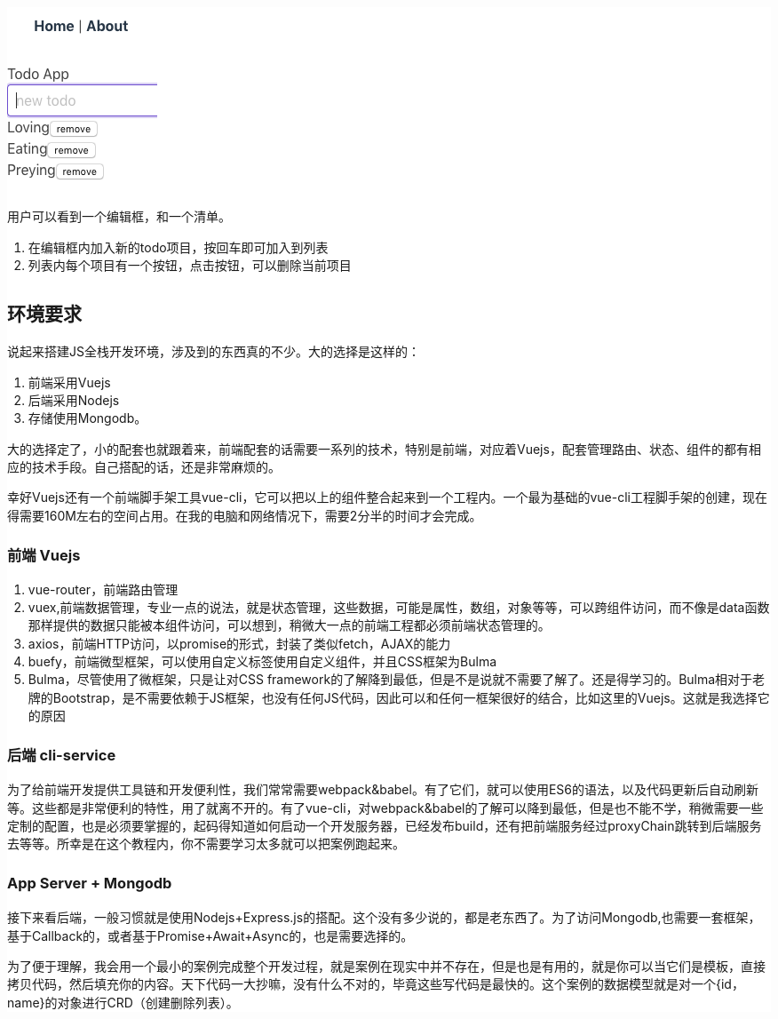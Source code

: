 ![Todo App](images/todoapp.png)

用户可以看到一个编辑框，和一个清单。

1. 在编辑框内加入新的todo项目，按回车即可加入到列表
2. 列表内每个项目有一个按钮，点击按钮，可以删除当前项目

## 环境要求

说起来搭建JS全栈开发环境，涉及到的东西真的不少。大的选择是这样的：

1. 前端采用Vuejs
2. 后端采用Nodejs
3. 存储使用Mongodb。

大的选择定了，小的配套也就跟着来，前端配套的话需要一系列的技术，特别是前端，对应着Vuejs，配套管理路由、状态、组件的都有相应的技术手段。自己搭配的话，还是非常麻烦的。

幸好Vuejs还有一个前端脚手架工具vue-cli，它可以把以上的组件整合起来到一个工程内。一个最为基础的vue-cli工程脚手架的创建，现在得需要160M左右的空间占用。在我的电脑和网络情况下，需要2分半的时间才会完成。

###  前端 Vuejs

1. vue-router，前端路由管理
2. vuex,前端数据管理，专业一点的说法，就是状态管理，这些数据，可能是属性，数组，对象等等，可以跨组件访问，而不像是data函数那样提供的数据只能被本组件访问，可以想到，稍微大一点的前端工程都必须前端状态管理的。
2. axios，前端HTTP访问，以promise的形式，封装了类似fetch，AJAX的能力
3. buefy，前端微型框架，可以使用自定义标签使用自定义组件，并且CSS框架为Bulma
4. Bulma，尽管使用了微框架，只是让对CSS framework的了解降到最低，但是不是说就不需要了解了。还是得学习的。Bulma相对于老牌的Bootstrap，是不需要依赖于JS框架，也没有任何JS代码，因此可以和任何一框架很好的结合，比如这里的Vuejs。这就是我选择它的原因

### 后端 cli-service

为了给前端开发提供工具链和开发便利性，我们常常需要webpack&babel。有了它们，就可以使用ES6的语法，以及代码更新后自动刷新等。这些都是非常便利的特性，用了就离不开的。有了vue-cli，对webpack&babel的了解可以降到最低，但是也不能不学，稍微需要一些定制的配置，也是必须要掌握的，起码得知道如何启动一个开发服务器，已经发布build，还有把前端服务经过proxyChain跳转到后端服务去等等。所幸是在这个教程内，你不需要学习太多就可以把案例跑起来。

### App Server + Mongodb

接下来看后端，一般习惯就是使用Nodejs+Express.js的搭配。这个没有多少说的，都是老东西了。为了访问Mongodb,也需要一套框架，基于Callback的，或者基于Promise+Await+Async的，也是需要选择的。

为了便于理解，我会用一个最小的案例完成整个开发过程，就是案例在现实中并不存在，但是也是有用的，就是你可以当它们是模板，直接拷贝代码，然后填充你的内容。天下代码一大抄嘛，没有什么不对的，毕竟这些写代码是最快的。这个案例的数据模型就是对一个{id，name}的对象进行CRD（创建删除列表）。
